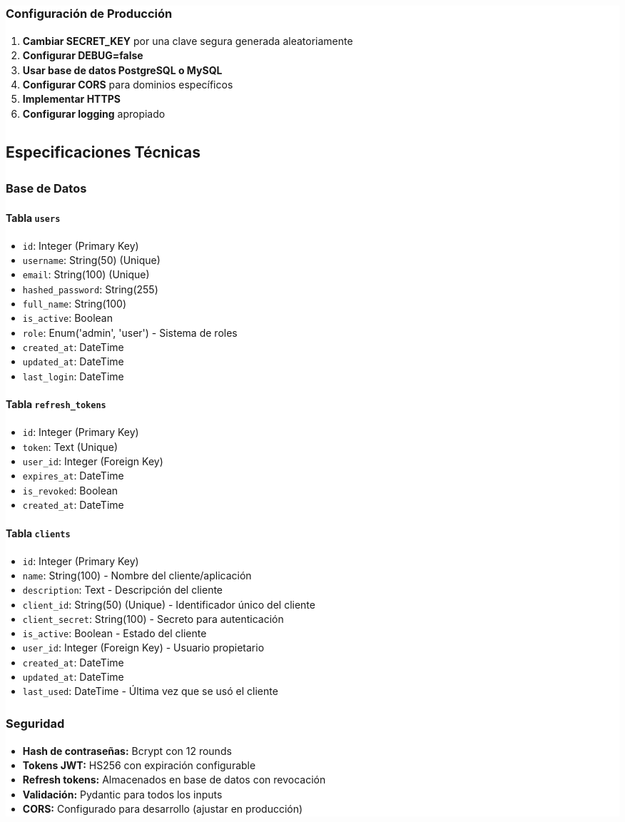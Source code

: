 ### Configuración de Producción

1. **Cambiar SECRET_KEY** por una clave segura generada aleatoriamente
2. **Configurar DEBUG=false**
3. **Usar base de datos PostgreSQL o MySQL**
4. **Configurar CORS** para dominios específicos
5. **Implementar HTTPS**
6. **Configurar logging** apropiado

## Especificaciones Técnicas

### Base de Datos

#### Tabla `users`
- `id`: Integer (Primary Key)
- `username`: String(50) (Unique)
- `email`: String(100) (Unique)
- `hashed_password`: String(255)
- `full_name`: String(100)
- `is_active`: Boolean
- `role`: Enum('admin', 'user') - Sistema de roles
- `created_at`: DateTime
- `updated_at`: DateTime
- `last_login`: DateTime

#### Tabla `refresh_tokens`
- `id`: Integer (Primary Key)
- `token`: Text (Unique)
- `user_id`: Integer (Foreign Key)
- `expires_at`: DateTime
- `is_revoked`: Boolean
- `created_at`: DateTime

#### Tabla `clients`
- `id`: Integer (Primary Key)
- `name`: String(100) - Nombre del cliente/aplicación
- `description`: Text - Descripción del cliente
- `client_id`: String(50) (Unique) - Identificador único del cliente
- `client_secret`: String(100) - Secreto para autenticación
- `is_active`: Boolean - Estado del cliente
- `user_id`: Integer (Foreign Key) - Usuario propietario
- `created_at`: DateTime
- `updated_at`: DateTime
- `last_used`: DateTime - Última vez que se usó el cliente

### Seguridad

- **Hash de contraseñas:** Bcrypt con 12 rounds
- **Tokens JWT:** HS256 con expiración configurable
- **Refresh tokens:** Almacenados en base de datos con revocación
- **Validación:** Pydantic para todos los inputs
- **CORS:** Configurado para desarrollo (ajustar en producción)
